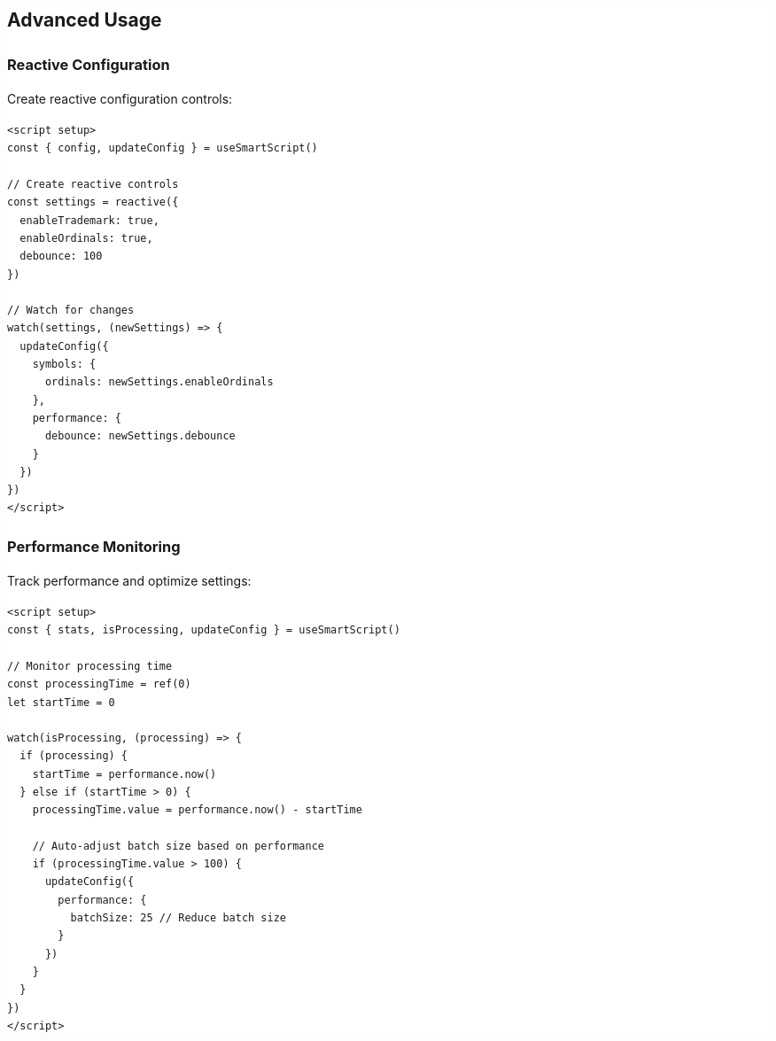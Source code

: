 ## Advanced Usage

### Reactive Configuration

Create reactive configuration controls:

```vue
<script setup>
const { config, updateConfig } = useSmartScript()

// Create reactive controls
const settings = reactive({
  enableTrademark: true,
  enableOrdinals: true,
  debounce: 100
})

// Watch for changes
watch(settings, (newSettings) => {
  updateConfig({
    symbols: {
      ordinals: newSettings.enableOrdinals
    },
    performance: {
      debounce: newSettings.debounce
    }
  })
})
</script>
```

### Performance Monitoring

Track performance and optimize settings:

```vue
<script setup>
const { stats, isProcessing, updateConfig } = useSmartScript()

// Monitor processing time
const processingTime = ref(0)
let startTime = 0

watch(isProcessing, (processing) => {
  if (processing) {
    startTime = performance.now()
  } else if (startTime > 0) {
    processingTime.value = performance.now() - startTime
    
    // Auto-adjust batch size based on performance
    if (processingTime.value > 100) {
      updateConfig({
        performance: {
          batchSize: 25 // Reduce batch size
        }
      })
    }
  }
})
</script>
```
